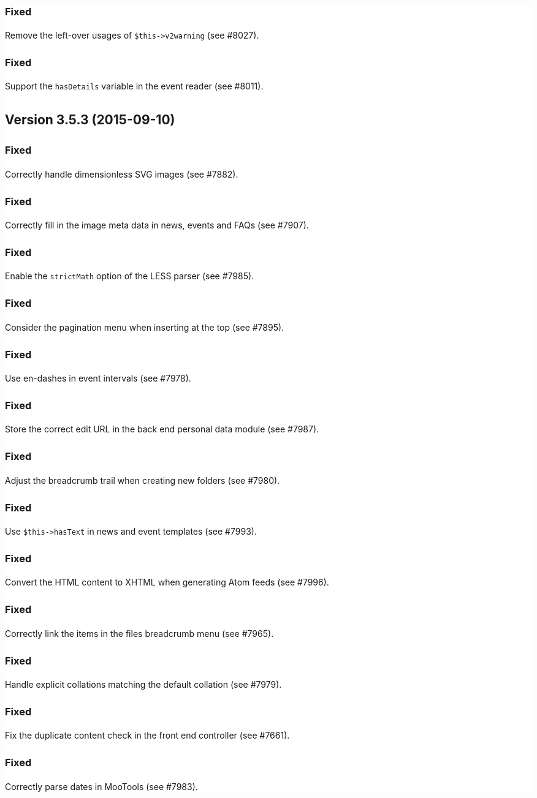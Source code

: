 ### Fixed
Remove the left-over usages of `$this->v2warning` (see #8027).

### Fixed
Support the `hasDetails` variable in the event reader (see #8011).


Version 3.5.3 (2015-09-10)
--------------------------

### Fixed
Correctly handle dimensionless SVG images (see #7882).

### Fixed
Correctly fill in the image meta data in news, events and FAQs (see #7907).

### Fixed
Enable the `strictMath` option of the LESS parser (see #7985).

### Fixed
Consider the pagination menu when inserting at the top (see #7895).

### Fixed
Use en-dashes in event intervals (see #7978).

### Fixed
Store the correct edit URL in the back end personal data module (see #7987).

### Fixed
Adjust the breadcrumb trail when creating new folders (see #7980).

### Fixed
Use `$this->hasText` in news and event templates (see #7993).

### Fixed
Convert the HTML content to XHTML when generating Atom feeds (see #7996).

### Fixed
Correctly link the items in the files breadcrumb menu (see #7965).

### Fixed
Handle explicit collations matching the default collation (see #7979).

### Fixed
Fix the duplicate content check in the front end controller (see #7661).

### Fixed
Correctly parse dates in MooTools (see #7983).
